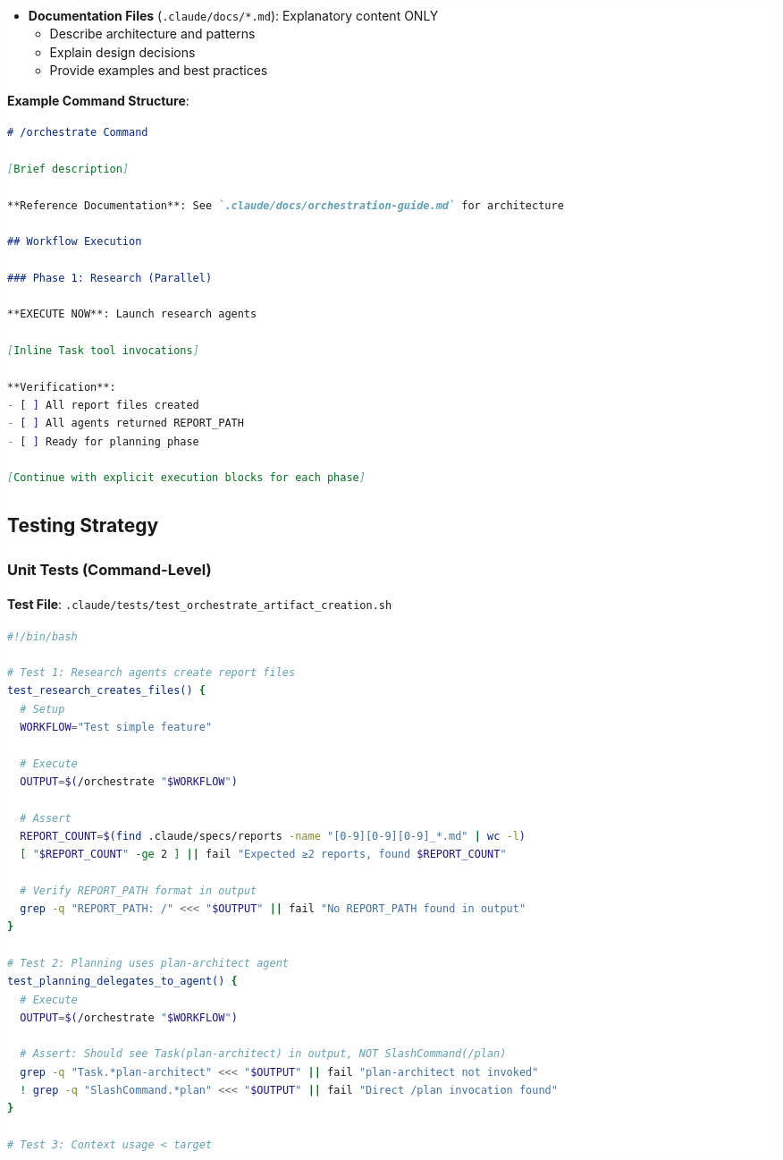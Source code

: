 - **Documentation Files** (`.claude/docs/*.md`): Explanatory content ONLY
  - Describe architecture and patterns
  - Explain design decisions
  - Provide examples and best practices

**Example Command Structure**:
```markdown
# /orchestrate Command

[Brief description]

**Reference Documentation**: See `.claude/docs/orchestration-guide.md` for architecture

## Workflow Execution

### Phase 1: Research (Parallel)

**EXECUTE NOW**: Launch research agents

[Inline Task tool invocations]

**Verification**:
- [ ] All report files created
- [ ] All agents returned REPORT_PATH
- [ ] Ready for planning phase

[Continue with explicit execution blocks for each phase]
```

## Testing Strategy

### Unit Tests (Command-Level)

**Test File**: `.claude/tests/test_orchestrate_artifact_creation.sh`

```bash
#!/bin/bash

# Test 1: Research agents create report files
test_research_creates_files() {
  # Setup
  WORKFLOW="Test simple feature"

  # Execute
  OUTPUT=$(/orchestrate "$WORKFLOW")

  # Assert
  REPORT_COUNT=$(find .claude/specs/reports -name "[0-9][0-9][0-9]_*.md" | wc -l)
  [ "$REPORT_COUNT" -ge 2 ] || fail "Expected ≥2 reports, found $REPORT_COUNT"

  # Verify REPORT_PATH format in output
  grep -q "REPORT_PATH: /" <<< "$OUTPUT" || fail "No REPORT_PATH found in output"
}

# Test 2: Planning uses plan-architect agent
test_planning_delegates_to_agent() {
  # Execute
  OUTPUT=$(/orchestrate "$WORKFLOW")

  # Assert: Should see Task(plan-architect) in output, NOT SlashCommand(/plan)
  grep -q "Task.*plan-architect" <<< "$OUTPUT" || fail "plan-architect not invoked"
  ! grep -q "SlashCommand.*plan" <<< "$OUTPUT" || fail "Direct /plan invocation found"
}

# Test 3: Context usage < target
```